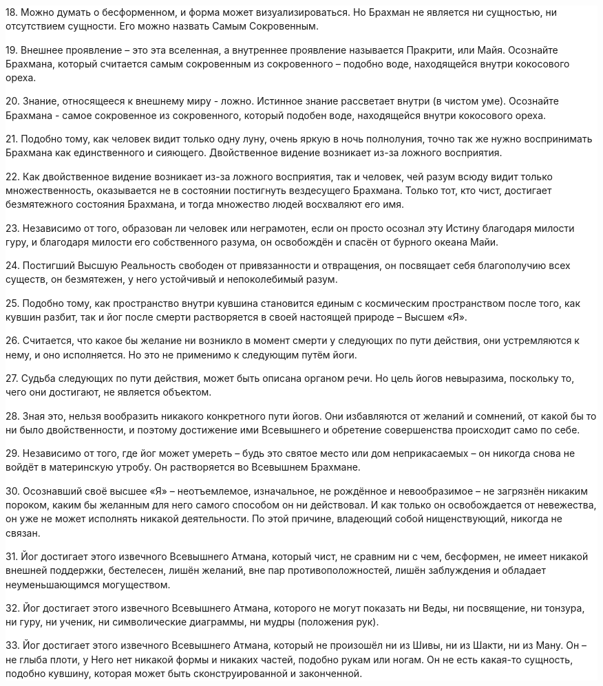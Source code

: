 18\. Можно думать о бесформенном, и форма может визуализироваться. Но Брахман не является ни сущностью, ни отсутствием сущности. Его можно назвать Самым Сокровенным.

19\. Внешнее проявление – это эта вселенная, а внутреннее проявление называется Пракрити, или Майя. Осознайте Брахмана, который считается самым сокровенным из сокровенного – подобно воде, находящейся внутри кокосового ореха.

20\. Знание, относящееся к внешнему миру - ложно. Истинное знание рассветает внутри (в чистом уме). Осознайте Брахмана - самое сокровенное из сокровенного, который подобен воде, находящейся внутри кокосового ореха.

21\. Подобно тому, как человек видит только одну луну, очень яркую в ночь полнолуния, точно так же нужно воспринимать Брахмана как единственного и сияющего. Двойственное видение возникает из-за ложного восприятия.

22\. Как двойственное видение возникает из-за ложного восприятия, так и человек, чей разум всюду видит только множественность, оказывается не в состоянии постигнуть вездесущего Брахмана. Только тот, кто чист, достигает безмятежного состояния Брахмана, и тогда множество людей восхваляют его имя.

23\. Независимо от того, образован ли человек или неграмотен, если он просто осознал эту Истину благодаря милости гуру, и благодаря милости его собственного разума, он освобождён и спасён от бурного океана Майи.

24\. Постигший Высшую Реальность свободен от привязанности и отвращения, он посвящает себя благополучию всех существ, он безмятежен, у него устойчивый и непоколебимый разум.

25\. Подобно тому, как пространство внутри кувшина становится единым с космическим пространством после того, как кувшин разбит, так и йог после смерти растворяется в своей настоящей природе – Высшем «Я».

26\. Считается, что какое бы желание ни возникло в момент смерти у следующих по пути действия, они устремляются к нему, и оно исполняется. Но это не применимо к следующим путём йоги.

27\. Судьба следующих по пути действия, может быть описана органом речи. Но цель йогов невыразима, поскольку то, чего они достигают, не является объектом.

28\. Зная это, нельзя вообразить никакого конкретного пути йогов. Они избавляются от желаний и сомнений, от какой бы то ни было двойственности, и поэтому достижение ими Всевышнего и обретение совершенства происходит само по себе.

29\. Независимо от того, где йог может умереть – будь это святое место или дом неприкасаемых – он никогда снова не войдёт в материнскую утробу. Он растворяется во Всевышнем Брахмане.

30\. Осознавший своё высшее «Я» – неотъемлемое, изначальное, не рождённое и невообразимое – не загрязнён никаким пороком, каким бы желанным для него самого способом он ни действовал. И как только он освобождается от невежества, он уже не может исполнять никакой деятельности. По этой причине, владеющий собой нищенствующий, никогда не связан.

31\. Йог достигает этого извечного Всевышнего Атмана, который чист, не сравним ни с чем, бесформен, не имеет никакой внешней поддержки, бестелесен, лишён желаний, вне пар противоположностей, лишён заблуждения и обладает неуменьшающимся могуществом.

32\. Йог достигает этого извечного Всевышнего Атмана, которого не могут показать ни Веды, ни посвящение, ни тонзура, ни гуру, ни ученик, ни символические диаграммы, ни мудры (положения рук).

33\. Йог достигает этого извечного Всевышнего Атмана, который не произошёл ни из Шивы, ни из Шакти, ни из Ману. Он – не глыба плоти, у Него нет никакой формы и никаких частей, подобно рукам или ногам. Он не есть какая-то сущность, подобно кувшину, которая может быть сконструированной и законченной.
